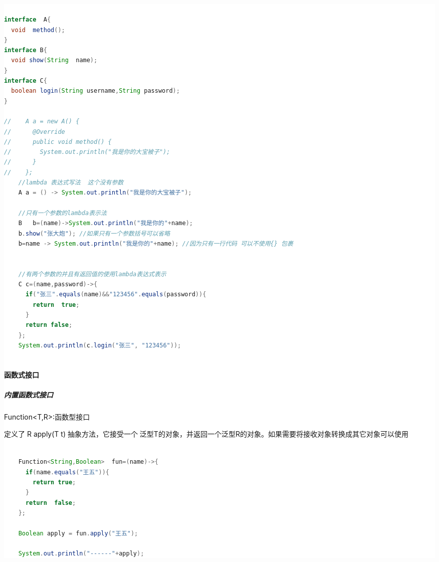 ```java

interface  A{
  void  method();
}
interface B{
  void show(String  name);
}
interface C{
  boolean login(String username,String password);
}

//    A a = new A() {
//      @Override
//      public void method() {
//        System.out.println("我是你的大宝被子");
//      }
//    };
    //lambda 表达式写法  这个没有参数
    A a = () -> System.out.println("我是你的大宝被子");

    //只有一个参数的lambda表示法
    B   b=(name)->System.out.println("我是你的"+name);
    b.show("张大炮"); //如果只有一个参数括号可以省略
    b=name -> System.out.println("我是你的"+name); //因为只有一行代码 可以不使用{} 包裹


    //有两个参数的并且有返回值的使用lambda表达式表示
    C c=(name,password)->{
      if("张三".equals(name)&&"123456".equals(password)){
        return  true;
      }
      return false;
    };
    System.out.println(c.login("张三", "123456"));
		

```



#### 函数式接口

#####  内置函数式接口 

Function<T,R>:函数型接口

定义了 R apply(T t) 抽象方法，它接受一个 泛型T的对象，并返回一个泛型R的对象。如果需要将接收对象转换成其它对象可以使用

```java

    Function<String,Boolean>  fun=(name)->{
      if(name.equals("王五")){
        return true;
      }
      return  false;
    };

    Boolean apply = fun.apply("王五");

    System.out.println("------"+apply);


```
